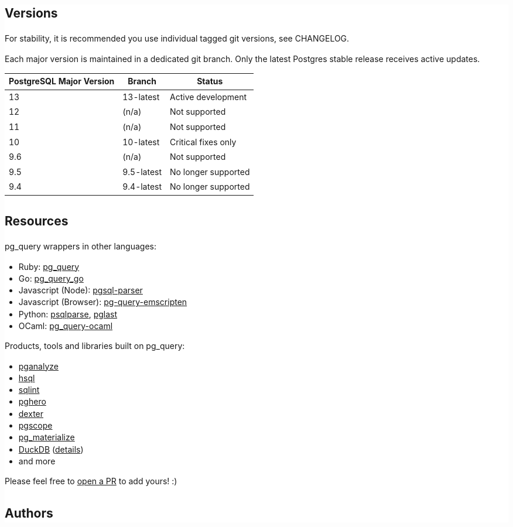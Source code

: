 ## Versions

For stability, it is recommended you use individual tagged git versions, see CHANGELOG.

Each major version is maintained in a dedicated git branch. Only the latest Postgres stable release receives active updates.

| PostgreSQL Major Version | Branch     | Status              |
|--------------------------|------------|---------------------|
| 13                       | 13-latest  | Active development  |
| 12                       | (n/a)      | Not supported       |
| 11                       | (n/a)      | Not supported       |
| 10                       | 10-latest  | Critical fixes only |
| 9.6                      | (n/a)      | Not supported       |
| 9.5                      | 9.5-latest | No longer supported |
| 9.4                      | 9.4-latest | No longer supported |

## Resources

pg_query wrappers in other languages:

* Ruby: [pg_query](https://github.com/pganalyze/pg_query)
* Go: [pg_query_go](https://github.com/pganalyze/pg_query_go)
* Javascript (Node): [pgsql-parser](https://github.com/pyramation/pgsql-parser)
* Javascript (Browser): [pg-query-emscripten](https://github.com/pganalyze/pg-query-emscripten)
* Python: [psqlparse](https://github.com/alculquicondor/psqlparse), [pglast](https://github.com/lelit/pglast)
* OCaml: [pg_query-ocaml](https://github.com/roddyyaga/pg_query-ocaml)

Products, tools and libraries built on pg_query:

* [pganalyze](https://pganalyze.com/)
* [hsql](https://github.com/JackDanger/hsql)
* [sqlint](https://github.com/purcell/sqlint)
* [pghero](https://github.com/ankane/pghero)
* [dexter](https://github.com/ankane/dexter)
* [pgscope](https://github.com/gjalves/pgscope)
* [pg_materialize](https://github.com/aanari/pg-materialize)
* [DuckDB](https://github.com/cwida/duckdb) ([details](https://github.com/cwida/duckdb/tree/master/third_party/libpg_query))
* and more

Please feel free to [open a PR](https://github.com/pganalyze/libpg_query/pull/new/master) to add yours! :)


## Authors

